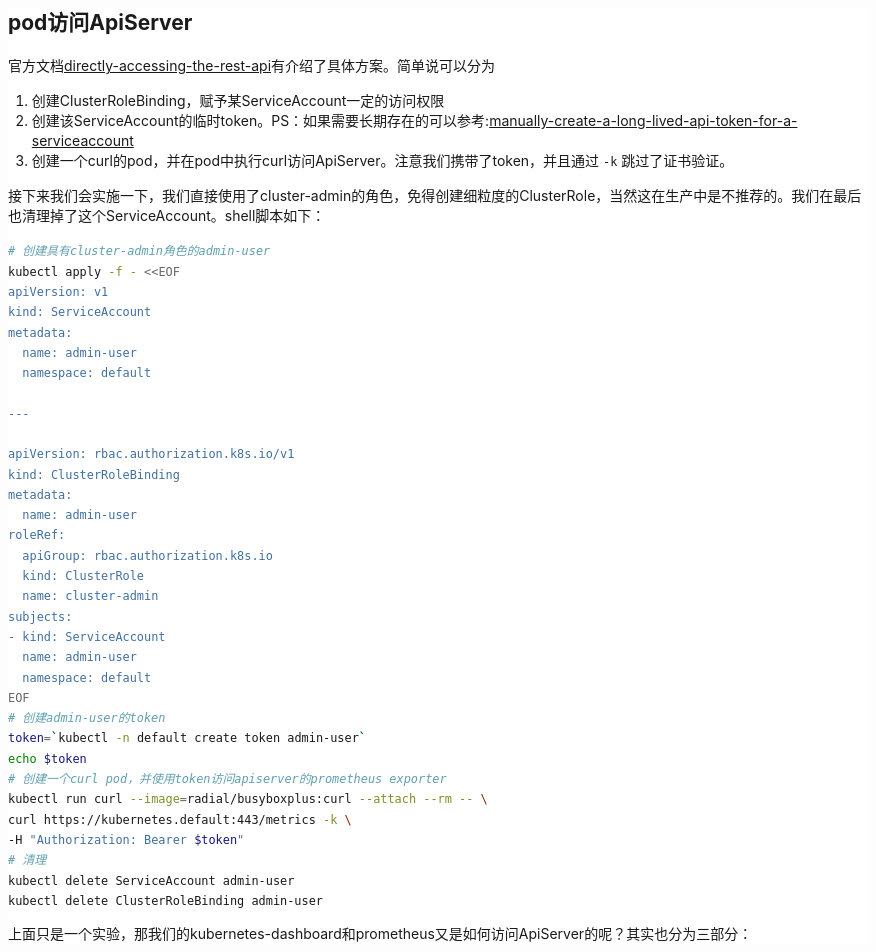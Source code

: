 ## pod访问ApiServer

官方文档[directly-accessing-the-rest-api](https://kubernetes.io/docs/tasks/administer-cluster/access-cluster-api/#without-kubectl-proxy)有介绍了具体方案。简单说可以分为

1. 创建ClusterRoleBinding，赋予某ServiceAccount一定的访问权限
2. 创建该ServiceAccount的临时token。PS：如果需要长期存在的可以参考:[manually-create-a-long-lived-api-token-for-a-serviceaccount](https://kubernetes.io/docs/tasks/configure-pod-container/configure-service-account/#manually-create-a-long-lived-api-token-for-a-serviceaccount)
3. 创建一个curl的pod，并在pod中执行curl访问ApiServer。注意我们携带了token，并且通过 `-k` 跳过了证书验证。

接下来我们会实施一下，我们直接使用了cluster-admin的角色，免得创建细粒度的ClusterRole，当然这在生产中是不推荐的。我们在最后也清理掉了这个ServiceAccount。shell脚本如下：


```bash
# 创建具有cluster-admin角色的admin-user
kubectl apply -f - <<EOF
apiVersion: v1
kind: ServiceAccount
metadata:
  name: admin-user
  namespace: default

---

apiVersion: rbac.authorization.k8s.io/v1
kind: ClusterRoleBinding
metadata:
  name: admin-user
roleRef:
  apiGroup: rbac.authorization.k8s.io
  kind: ClusterRole
  name: cluster-admin
subjects:
- kind: ServiceAccount
  name: admin-user
  namespace: default
EOF
# 创建admin-user的token
token=`kubectl -n default create token admin-user`
echo $token
# 创建一个curl pod，并使用token访问apiserver的prometheus exporter
kubectl run curl --image=radial/busyboxplus:curl --attach --rm -- \
curl https://kubernetes.default:443/metrics -k \
-H "Authorization: Bearer $token"
# 清理
kubectl delete ServiceAccount admin-user
kubectl delete ClusterRoleBinding admin-user
```

上面只是一个实验，那我们的kubernetes-dashboard和prometheus又是如何访问ApiServer的呢？其实也分为三部分：
